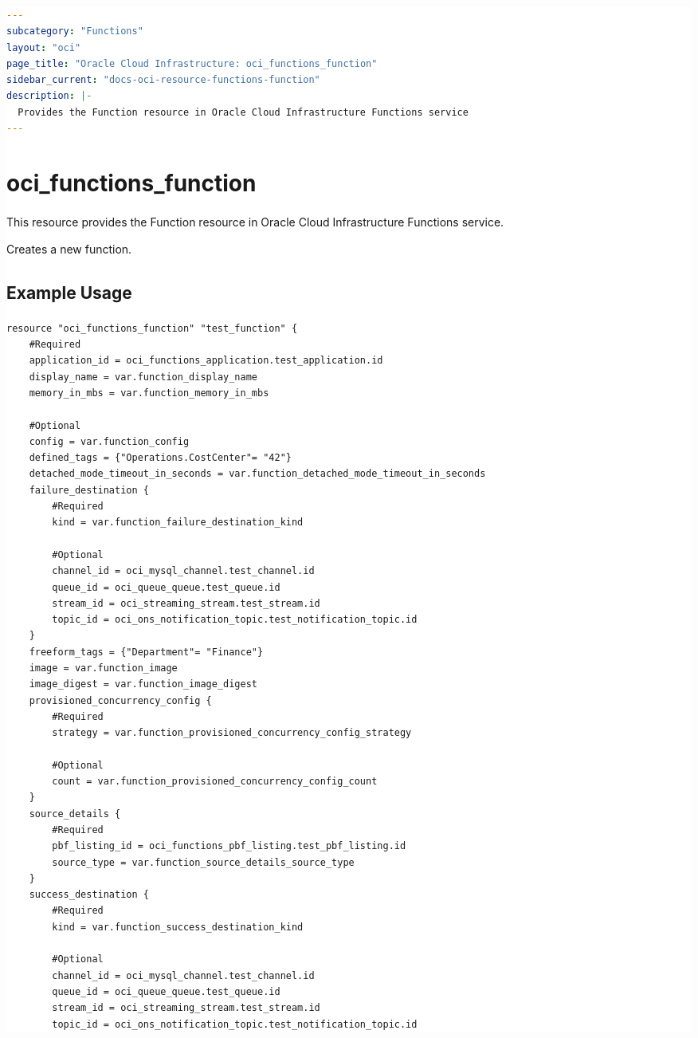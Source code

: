 ```yaml
---
subcategory: "Functions"
layout: "oci"
page_title: "Oracle Cloud Infrastructure: oci_functions_function"
sidebar_current: "docs-oci-resource-functions-function"
description: |-
  Provides the Function resource in Oracle Cloud Infrastructure Functions service
---
```


# oci_functions_function
This resource provides the Function resource in Oracle Cloud Infrastructure Functions service.

Creates a new function.

## Example Usage

```hcl
resource "oci_functions_function" "test_function" {
	#Required
	application_id = oci_functions_application.test_application.id
	display_name = var.function_display_name
	memory_in_mbs = var.function_memory_in_mbs

	#Optional
	config = var.function_config
	defined_tags = {"Operations.CostCenter"= "42"}
	detached_mode_timeout_in_seconds = var.function_detached_mode_timeout_in_seconds
	failure_destination {
		#Required
		kind = var.function_failure_destination_kind

		#Optional
		channel_id = oci_mysql_channel.test_channel.id
		queue_id = oci_queue_queue.test_queue.id
		stream_id = oci_streaming_stream.test_stream.id
		topic_id = oci_ons_notification_topic.test_notification_topic.id
	}
	freeform_tags = {"Department"= "Finance"}
	image = var.function_image
	image_digest = var.function_image_digest
	provisioned_concurrency_config {
		#Required
		strategy = var.function_provisioned_concurrency_config_strategy

		#Optional
		count = var.function_provisioned_concurrency_config_count
	}
	source_details {
		#Required
		pbf_listing_id = oci_functions_pbf_listing.test_pbf_listing.id
		source_type = var.function_source_details_source_type
	}
	success_destination {
		#Required
		kind = var.function_success_destination_kind

		#Optional
		channel_id = oci_mysql_channel.test_channel.id
		queue_id = oci_queue_queue.test_queue.id
		stream_id = oci_streaming_stream.test_stream.id
		topic_id = oci_ons_notification_topic.test_notification_topic.id
```